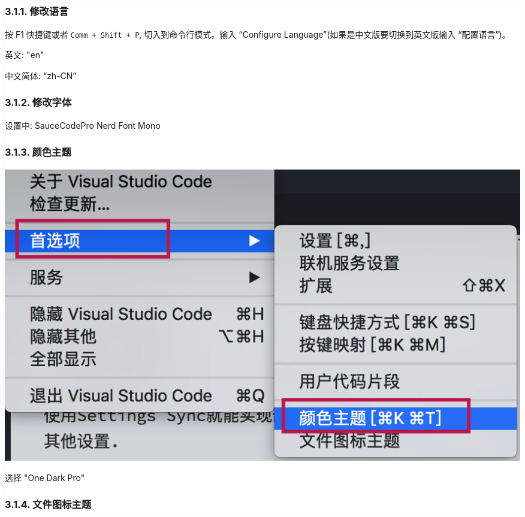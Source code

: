 ### 3.1.1. 修改语言

按 F1 快捷键或者 `Comm + Shift + P`, 切入到命令行模式。输入 “Configure Language”(如果是中文版要切换到英文版输入 “配置语言”)。

英文: "en"

中文简体: “zh-CN”

### 3.1.2. 修改字体

设置中: SauceCodePro Nerd Font Mono

### 3.1.3. 颜色主题

![2019-07-05-22-43-26.png](./images/2019-07-05-22-43-26.png)

选择 "One Dark Pro"

### 3.1.4. 文件图标主题
